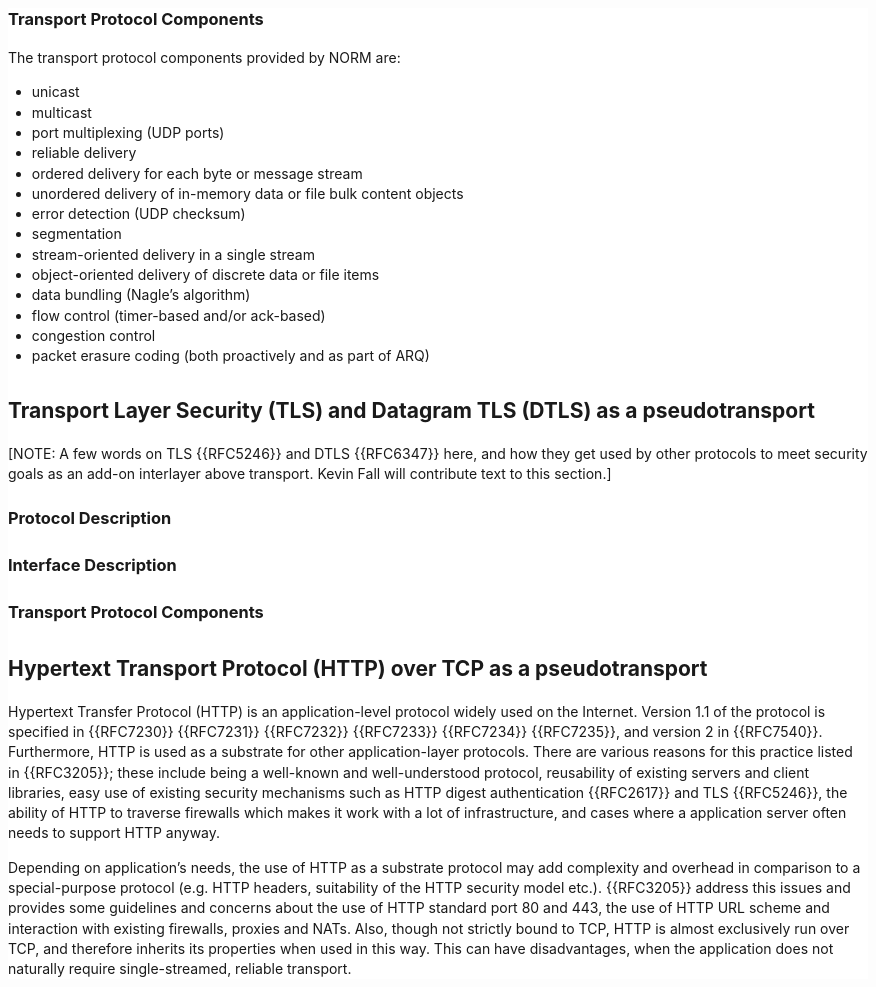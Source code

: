### Transport Protocol Components

The transport protocol components provided by NORM are:

- unicast
- multicast
- port multiplexing (UDP ports)
- reliable delivery
- ordered delivery for each byte or message stream
- unordered delivery of in-memory data or file bulk content objects
- error detection (UDP checksum)
- segmentation
- stream-oriented delivery in a single stream
- object-oriented delivery of discrete data or file items
- data bundling (Nagle’s algorithm)
- flow control (timer-based and/or ack-based)
- congestion control
- packet erasure coding (both proactively and as part of ARQ)

## Transport Layer Security (TLS) and Datagram TLS (DTLS) as a pseudotransport

[NOTE: A few words on TLS {{RFC5246}} and DTLS {{RFC6347}} here,
and how they get used by other protocols to meet security
goals as an add-on interlayer above transport. Kevin Fall will contribute text to this section.]

### Protocol Description

### Interface Description

### Transport Protocol Components

## Hypertext Transport Protocol (HTTP) over TCP as a pseudotransport

Hypertext Transfer Protocol (HTTP) is an application-level protocol widely used on the Internet. Version 1.1 of the protocol is specified in {{RFC7230}} {{RFC7231}} {{RFC7232}} {{RFC7233}} {{RFC7234}} {{RFC7235}}, and version 2 in {{RFC7540}}. Furthermore, HTTP is used as a substrate for other application-layer protocols. There are various reasons for this practice listed in {{RFC3205}}; these include being a well-known and well-understood protocol, reusability of existing servers and client libraries, easy use of existing security mechanisms such as HTTP digest authentication {{RFC2617}} and TLS {{RFC5246}}, the ability of HTTP to traverse firewalls which makes it work with a lot of infrastructure, and cases where a application server often needs to support HTTP anyway.

Depending on application’s needs, the use of HTTP as a substrate protocol may add complexity and overhead in comparison to a special-purpose protocol (e.g. HTTP headers, suitability of the HTTP security model etc.). {{RFC3205}} address this issues and provides some guidelines and concerns about the use of HTTP standard port 80 and 443, the use of HTTP URL scheme and interaction with existing firewalls, proxies and NATs. Also, though not strictly bound to TCP, HTTP is almost exclusively run over TCP, and therefore inherits its properties when used in this way. This can have disadvantages, when the application does not naturally require single-streamed, reliable transport.
